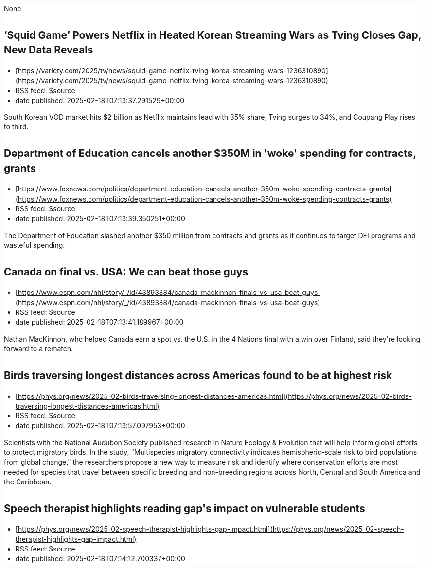 None

## ‘Squid Game’ Powers Netflix in Heated Korean Streaming Wars as Tving Closes Gap, New Data Reveals
 - [https://variety.com/2025/tv/news/squid-game-netflix-tving-korea-streaming-wars-1236310890](https://variety.com/2025/tv/news/squid-game-netflix-tving-korea-streaming-wars-1236310890)
 - RSS feed: $source
 - date published: 2025-02-18T07:13:37.291529+00:00

South Korean VOD market hits $2 billion as Netflix maintains lead with 35% share, Tving surges to 34%, and Coupang Play rises to third.

## Department of Education cancels another $350M in 'woke' spending for contracts, grants
 - [https://www.foxnews.com/politics/department-education-cancels-another-350m-woke-spending-contracts-grants](https://www.foxnews.com/politics/department-education-cancels-another-350m-woke-spending-contracts-grants)
 - RSS feed: $source
 - date published: 2025-02-18T07:13:39.350251+00:00

The Department of Education slashed another $350 million from contracts and grants as it continues to target DEI programs and wasteful spending.

## Canada on final vs. USA: We can beat those guys
 - [https://www.espn.com/nhl/story/_/id/43893884/canada-mackinnon-finals-vs-usa-beat-guys](https://www.espn.com/nhl/story/_/id/43893884/canada-mackinnon-finals-vs-usa-beat-guys)
 - RSS feed: $source
 - date published: 2025-02-18T07:13:41.189967+00:00

Nathan MacKinnon, who helped Canada earn a spot vs. the U.S. in the 4 Nations final with a win over Finland, said they're looking forward to a rematch.

## Birds traversing longest distances across Americas found to be at highest risk
 - [https://phys.org/news/2025-02-birds-traversing-longest-distances-americas.html](https://phys.org/news/2025-02-birds-traversing-longest-distances-americas.html)
 - RSS feed: $source
 - date published: 2025-02-18T07:13:57.097953+00:00

Scientists with the National Audubon Society published research in Nature Ecology & Evolution that will help inform global efforts to protect migratory birds. In the study, "Multispecies migratory connectivity indicates hemispheric-scale risk to bird populations from global change," the researchers propose a new way to measure risk and identify where conservation efforts are most needed for species that travel between specific breeding and non-breeding regions across North, Central and South America and the Caribbean.

## Speech therapist highlights reading gap's impact on vulnerable students
 - [https://phys.org/news/2025-02-speech-therapist-highlights-gap-impact.html](https://phys.org/news/2025-02-speech-therapist-highlights-gap-impact.html)
 - RSS feed: $source
 - date published: 2025-02-18T07:14:12.700337+00:00
